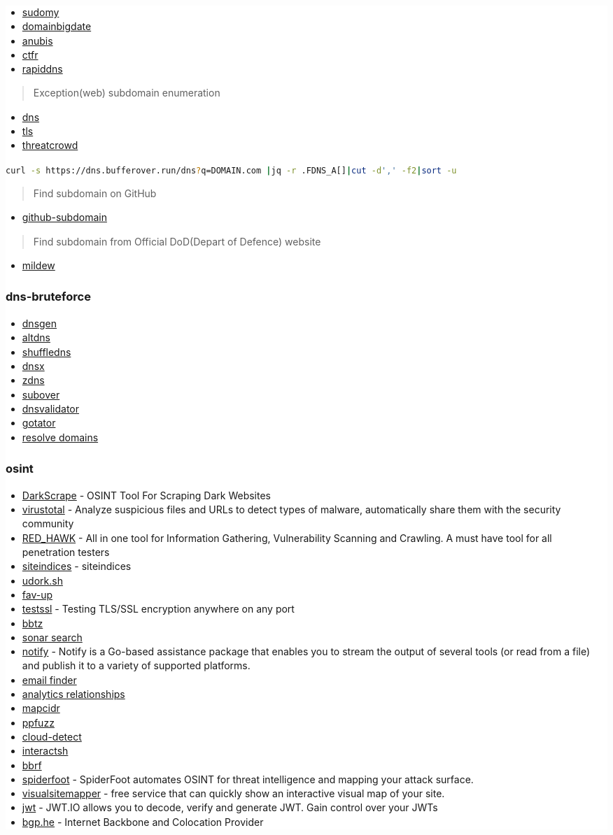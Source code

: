  - [sudomy](https://github.com/Screetsec/Sudomy)
 - [domainbigdate](https://domainbigdata.com/)
 - [anubis](https://github.com/jonluca/anubis)
 - [ctfr](https://github.com/UnaPibaGeek/ctfr)
 - [rapiddns](https://rapiddns.io/)

> Exception(web) subdomain enumeration
 - [dns](https://dns.bufferover.run/dns?q=)
 - [tls](https://tls.bufferover.run/dns?q=)
 - [threatcrowd](https://threatcrowd.org/searchApi/v2/domain/report/?domain=)

```bash
curl -s https://dns.bufferover.run/dns?q=DOMAIN.com |jq -r .FDNS_A[]|cut -d',' -f2|sort -u
```


> Find subdomain on GitHub
 - [github-subdomain](https://github.com/gwen001/github-subdomains)

> Find subdomain from Official DoD(Depart of Defence) website
 - [mildew](https://github.com/daehee/mildew)



### dns-bruteforce
- [dnsgen](https://github.com/ProjectAnte/dnsgen)
- [altdns](https://github.com/infosec-au/altdns)
- [shuffledns](https://github.com/projectdiscovery/shuffledns)
- [dnsx](https://github.com/projectdiscovery/dnsx)
- [zdns](https://github.com/zmap/zdns)
- [subover](https://github.com/Ice3man543/SubOver)
- [dnsvalidator](https://github.com/vortexau/dnsvalidator)
- [gotator](https://github.com/Josue87/gotator)
- [resolve domains](https://github.com/Josue87/resolveDomains)




### osint
 - [DarkScrape](https://github.com/itsmehacker/DarkScrape) - OSINT Tool For Scraping Dark Websites
 - [virustotal](https://www.virustotal.com/gui/home/search) - Analyze suspicious files and URLs to detect types of malware, automatically share them with the security community 
 - [RED_HAWK](https://github.com/Tuhinshubhra/RED_HAWK) - All in one tool for Information Gathering, Vulnerability Scanning and Crawling. A must have tool for all penetration testers 
 - [siteindices](https://www.siteindices.com/) - siteindices
 - [udork.sh](https://github.com/m3n0sd0n4ld/uDork)
 - [fav-up](https://github.com/pielco11/fav-up)
 - [testssl](https://github.com/drwetter/testssl.sh) - Testing TLS/SSL encryption anywhere on any port
 - [bbtz](https://github.com/m4ll0k/BBTz)
 - [sonar search](https://github.com/Cgboal/SonarSearch)
 - [notify](https://github.com/projectdiscovery/notify) - Notify is a Go-based assistance package that enables you to stream the output of several tools (or read from a file) and publish it to a variety of supported platforms.
 - [email finder](https://github.com/Josue87/EmailFinder)
 - [analytics relationships](https://github.com/Josue87/AnalyticsRelationships)
 - [mapcidr](https://github.com/projectdiscovery/mapcidr)
 - [ppfuzz](https://github.com/dwisiswant0/ppfuzz)
 - [cloud-detect](https://github.com/dgzlopes/cloud-detect)
 - [interactsh](https://github.com/projectdiscovery/interactsh)
 - [bbrf](https://github.com/honoki/bbrf-client)
 - [spiderfoot](https://github.com/smicallef/spiderfoot) - SpiderFoot automates OSINT for threat intelligence and mapping your attack surface. 
 - [visualsitemapper](http://www.visualsitemapper.com/) - free service that can quickly show an interactive visual map of your site.
 - [jwt](https://jwt.io/) - JWT.IO allows you to decode, verify and generate JWT. Gain control over your JWTs
 - [bgp.he](https://bgp.he.net/) - Internet Backbone and Colocation Provider